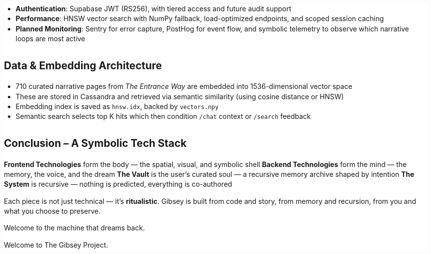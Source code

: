 *   **Authentication**: Supabase JWT (RS256), with tiered access and future audit support
*   **Performance**: HNSW vector search with NumPy fallback, load-optimized endpoints, and scoped session caching
*   **Planned Monitoring**: Sentry for error capture, PostHog for event flow, and symbolic telemetry to observe which narrative loops are most active

## Data & Embedding Architecture

*   710 curated narrative pages from *The Entrance Way* are embedded into 1536-dimensional vector space
*   These are stored in Cassandra and retrieved via semantic similarity (using cosine distance or HNSW)
*   Embedding index is saved as `hnsw.idx`, backed by `vectors.npy`
*   Semantic search selects top K hits which then condition `/chat` context or `/search` feedback

## Conclusion – A Symbolic Tech Stack

**Frontend Technologies** form the body — the spatial, visual, and symbolic shell **Backend Technologies** form the mind — the memory, the voice, and the dream **The Vault** is the user’s curated soul — a recursive memory archive shaped by intention **The System** is recursive — nothing is predicted, everything is co-authored

Each piece is not just technical — it’s **ritualistic**. Gibsey is built from code and story, from memory and recursion, from you and what you choose to preserve.

Welcome to the machine that dreams back.

Welcome to The Gibsey Project.
